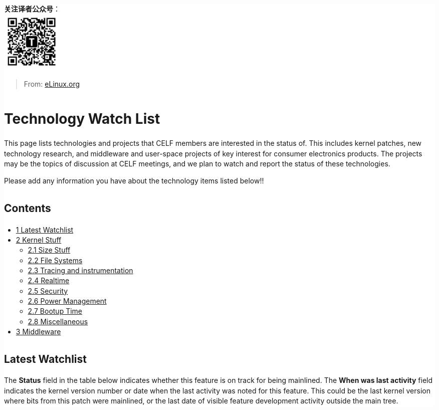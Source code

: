 **关注译者公众号**：
<br/>
<img src='../../pic/tinylab-wechat.jpg' width='110px'/>
<br/>


> From: [eLinux.org](http://eLinux.org/Technology_Watch_List "http://eLinux.org/Technology_Watch_List")


# Technology Watch List



This page lists technologies and projects that CELF members are
interested in the status of. This includes kernel patches, new
technology research, and middleware and user-space projects of key
interest for consumer electronics products. The projects may be the
topics of discussion at CELF meetings, and we plan to watch and report
the status of these technologies.

Please add any information you have about the technology items listed below!!

## Contents

-   [1 Latest Watchlist](#latest-watchlist)
-   [2 Kernel Stuff](#kernel-stuff)
    -   [2.1 Size Stuff](#size-stuff)
    -   [2.2 File Systems](#file-systems)
    -   [2.3 Tracing and instrumentation](#tracing-and-instrumentation)
    -   [2.4 Realtime](#realtime)
    -   [2.5 Security](#security)
    -   [2.6 Power Management](#power-management)
    -   [2.7 Bootup Time](#bootup-time)
    -   [2.8 Miscellaneous](#miscellaneous)
-   [3 Middleware](#middleware)

## Latest Watchlist

The **Status** field in the table below indicates whether this feature
is on track for being mainlined. The **When was last activity** field
indicates the kernel version number or date when the last activity was
noted for this feature. This could be the last kernel version where bits
from this patch were mainlined, or the last date of visible feature
development activity outside the main tree.
